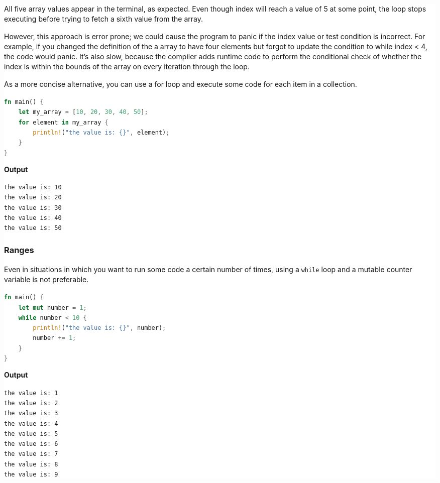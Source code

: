 All five array values appear in the terminal, as expected.
Even though index will reach a value of 5 at some point, the loop stops executing before trying to fetch a sixth value from the array.

However, this approach is error prone; we could cause the program to panic if the index value or test condition is incorrect.
For example, if you changed the definition of the a array to have four elements but forgot to update the condition to while index < 4, the code would panic.
It’s also slow, because the compiler adds runtime code to perform the conditional check of whether the index is within the bounds of the array on every iteration through the loop.

As a more concise alternative, you can use a for loop and execute some code for each item in a collection.

```rust
fn main() {
    let my_array = [10, 20, 30, 40, 50];
    for element in my_array {
        println!("the value is: {}", element);
    }
}
```

**Output**

```console
the value is: 10
the value is: 20
the value is: 30
the value is: 40
the value is: 50
```

### Ranges

Even in situations in which you want to run some code a certain number of times, using a `while` loop and a mutable counter variable is not preferable.

```rust
fn main() {
    let mut number = 1;
    while number < 10 {
        println!("the value is: {}", number);
        number += 1;
    }
}
```

**Output**

```console
the value is: 1
the value is: 2
the value is: 3
the value is: 4
the value is: 5
the value is: 6
the value is: 7
the value is: 8
the value is: 9
```
